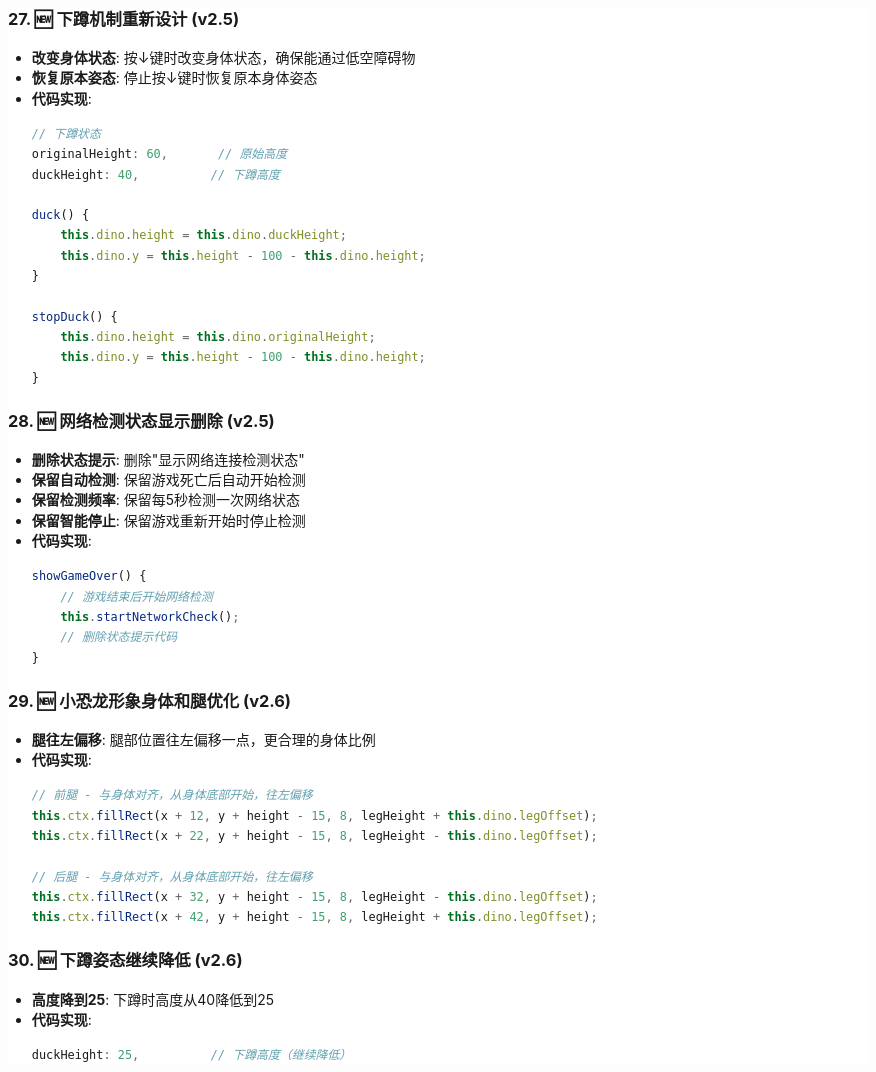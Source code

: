### 27. 🆕 下蹲机制重新设计 (v2.5)
- **改变身体状态**: 按↓键时改变身体状态，确保能通过低空障碍物
- **恢复原本姿态**: 停止按↓键时恢复原本身体姿态
- **代码实现**:
  ```javascript
  // 下蹲状态
  originalHeight: 60,       // 原始高度
  duckHeight: 40,          // 下蹲高度
  
  duck() {
      this.dino.height = this.dino.duckHeight;
      this.dino.y = this.height - 100 - this.dino.height;
  }
  
  stopDuck() {
      this.dino.height = this.dino.originalHeight;
      this.dino.y = this.height - 100 - this.dino.height;
  }
  ```

### 28. 🆕 网络检测状态显示删除 (v2.5)
- **删除状态提示**: 删除"显示网络连接检测状态"
- **保留自动检测**: 保留游戏死亡后自动开始检测
- **保留检测频率**: 保留每5秒检测一次网络状态
- **保留智能停止**: 保留游戏重新开始时停止检测
- **代码实现**:
  ```javascript
  showGameOver() {
      // 游戏结束后开始网络检测
      this.startNetworkCheck();
      // 删除状态提示代码
  }
  ```

### 29. 🆕 小恐龙形象身体和腿优化 (v2.6)
- **腿往左偏移**: 腿部位置往左偏移一点，更合理的身体比例
- **代码实现**:
  ```javascript
  // 前腿 - 与身体对齐，从身体底部开始，往左偏移
  this.ctx.fillRect(x + 12, y + height - 15, 8, legHeight + this.dino.legOffset);
  this.ctx.fillRect(x + 22, y + height - 15, 8, legHeight - this.dino.legOffset);
  
  // 后腿 - 与身体对齐，从身体底部开始，往左偏移
  this.ctx.fillRect(x + 32, y + height - 15, 8, legHeight - this.dino.legOffset);
  this.ctx.fillRect(x + 42, y + height - 15, 8, legHeight + this.dino.legOffset);
  ```

### 30. 🆕 下蹲姿态继续降低 (v2.6)
- **高度降到25**: 下蹲时高度从40降低到25
- **代码实现**:
  ```javascript
  duckHeight: 25,          // 下蹲高度（继续降低）
  ```
